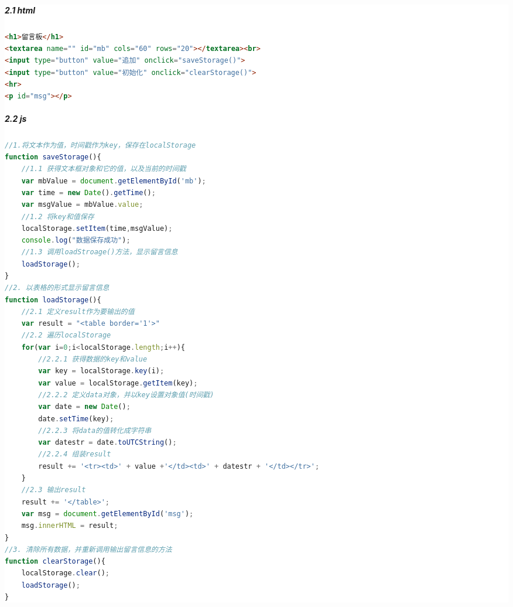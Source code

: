 ##### 2.1 html
```html
<h1>留言板</h1>
<textarea name="" id="mb" cols="60" rows="20"></textarea><br>
<input type="button" value="追加" onclick="saveStorage()">
<input type="button" value="初始化" onclick="clearStorage()">
<hr>
<p id="msg"></p>
```
##### 2.2 js
```js
//1.将文本作为值，时间戳作为key，保存在localStorage
function saveStorage(){
    //1.1 获得文本框对象和它的值，以及当前的时间戳
    var mbValue = document.getElementById('mb');
    var time = new Date().getTime();
    var msgValue = mbValue.value;
    //1.2 将key和值保存
    localStorage.setItem(time,msgValue);
    console.log("数据保存成功");
    //1.3 调用loadStroage()方法，显示留言信息
    loadStorage();
}
//2. 以表格的形式显示留言信息
function loadStorage(){
    //2.1 定义result作为要输出的值
    var result = "<table border='1'>"
    //2.2 遍历localStorage
    for(var i=0;i<localStorage.length;i++){
        //2.2.1 获得数据的key和value
        var key = localStorage.key(i);
        var value = localStorage.getItem(key);
        //2.2.2 定义data对象，并以key设置对象值(时间戳)
        var date = new Date();
        date.setTime(key);
        //2.2.3 将data的值转化成字符串
        var datestr = date.toUTCString();
        //2.2.4 组装result
        result += '<tr><td>' + value +'</td><td>' + datestr + '</td></tr>';
    }
    //2.3 输出result
    result += '</table>';
    var msg = document.getElementById('msg');
    msg.innerHTML = result;
}
//3. 清除所有数据，并重新调用输出留言信息的方法
function clearStorage(){
    localStorage.clear();
    loadStorage();
}
```